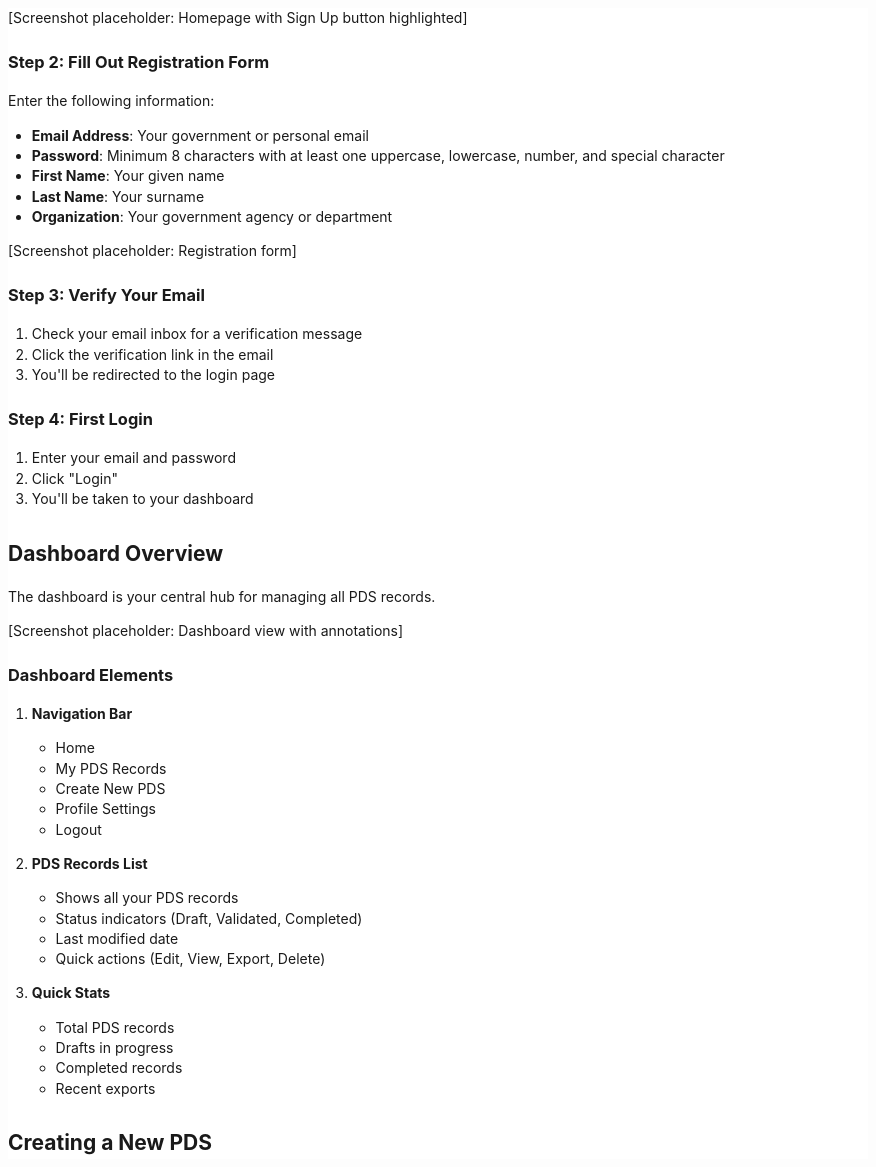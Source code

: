 [Screenshot placeholder: Homepage with Sign Up button highlighted]

### Step 2: Fill Out Registration Form

Enter the following information:
- **Email Address**: Your government or personal email
- **Password**: Minimum 8 characters with at least one uppercase, lowercase, number, and special character
- **First Name**: Your given name
- **Last Name**: Your surname
- **Organization**: Your government agency or department

[Screenshot placeholder: Registration form]

### Step 3: Verify Your Email

1. Check your email inbox for a verification message
2. Click the verification link in the email
3. You'll be redirected to the login page

### Step 4: First Login

1. Enter your email and password
2. Click "Login"
3. You'll be taken to your dashboard

## Dashboard Overview

The dashboard is your central hub for managing all PDS records.

[Screenshot placeholder: Dashboard view with annotations]

### Dashboard Elements

1. **Navigation Bar**
   - Home
   - My PDS Records
   - Create New PDS
   - Profile Settings
   - Logout

2. **PDS Records List**
   - Shows all your PDS records
   - Status indicators (Draft, Validated, Completed)
   - Last modified date
   - Quick actions (Edit, View, Export, Delete)

3. **Quick Stats**
   - Total PDS records
   - Drafts in progress
   - Completed records
   - Recent exports

## Creating a New PDS
